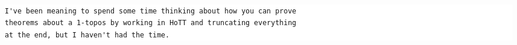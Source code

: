     I've been meaning to spend some time thinking about how you can prove 
    theorems about a 1-topos by working in HoTT and truncating everything 
    at the end, but I haven't had the time.

[^20]:
    Actually, I think I remember reading somewhere that the analytic 
    omniscience principles are always statements about the cauchy reals. 
    The reason countable choice makes them properties of the dedekind reals 
    is because under CC the dedekind and cauchy reals agree.

    If an expert sees this and happens to know offhand if that's true, 
    I would love to know for sure!


[1]: https://arxiv.org/abs/2404.01256
[2]: https://ncatlab.org/nlab/show/realizability+topos
[3]: https://ncatlab.org/nlab/show/Models+for+Smooth+Infinitesimal+Analysis
[4]: https://ncatlab.org/nlab/show/Johnstone%27s+topological+topos
[5]: https://www.cs.bham.ac.uk/~mhe/
[6]: https://mathstodon.xyz/@MartinEscardo
[7]: https://ncatlab.org/nlab/show/constructive+mathematics
[8]: https://ncatlab.org/nlab/show/dense+sub-site
[9]: https://en.wikipedia.org/wiki/Sequential_space
[10]: https://ncatlab.org/nlab/show/subsequential+space
[11]: https://ncatlab.org/nlab/show/exponential+ideal
[12]: https://ncatlab.org/nlab/show/quasitopos
[13]: https://en.wikipedia.org/wiki/Stone%E2%80%93%C4%8Cech_compactification
[14]: https://en.wikipedia.org/wiki/Ultrafilter_on_a_set
[15]: https://en.wikipedia.org/wiki/Ramsey_theory
[16]: https://dantopology.wordpress.com/2010/06/21/sequential-spaces-i/
[17]: https://ncatlab.org/nlab/show/Lawvere+theory
[18]: https://en.wikipedia.org/wiki/Regular_cardinal
[19]: https://ncatlab.org/nlab/show/essentially+algebraic+theory
[20]: https://en.wikipedia.org/wiki/Axiom_of_dependent_choice
[21]: https://ncatlab.org/nlab/files/DCTopTopos.pdf
[22]: https://en.wikipedia.org/wiki/Solovay_model
[23]: https://ncatlab.org/nlab/show/big+and+little+toposes
[24]: https://ncatlab.org/nlab/show/Johnstone%27s+topological+topos
[25]: /2021/12/16/topological-categories.html
[26]: https://en.wikipedia.org/wiki/Box_topology
[27]: https://math.stackexchange.com/questions/871610/why-are-box-topology-and-product-topology-different-on-infinite-products-of-topo
[28]: https://en.wikipedia.org/wiki/Compact-open_topology
[29]: /2024/03/25/continuous-max-function
[30]: https://ncatlab.org/nlab/show/frame
[31]: https://en.wikipedia.org/wiki/Scott_continuity
[32]: https://en.wikipedia.org/wiki/Alexandroff_extension
[33]: https://ncatlab.org/nlab/show/canonical+topology
[34]: https://en.wikipedia.org/wiki/Subobject_classifier
[35]: https://londmathsoc.onlinelibrary.wiley.com/doi/abs/10.1112/plms/s3-38.2.237
[36]: https://en.wikipedia.org/wiki/First-countable_space
[37]: https://en.wikipedia.org/wiki/CW_complex
[38]: https://en.wikipedia.org/wiki/Spectrum_of_a_ring
[39]: /2022/12/13/internal-logic-examples.html
[40]: https://en.wikipedia.org/wiki/Sierpi%C5%84ski_space
[41]: https://ncatlab.org/nlab/show/countable+choice
[42]: https://ncatlab.org/nlab/show/countable+choice#WCC
[43]: https://ncatlab.org/nlab/show/Dedekind+cut
[44]: https://ncatlab.org/nlab/show/Cauchy+real+number
[45]: https://en.wikipedia.org/wiki/Baire_category_theorem
[46]: https://en.wikipedia.org/wiki/Second-countable_space
[47]: https://en.wikipedia.org/wiki/Compactly_generated_space
[48]: https://en.wikipedia.org/wiki/Locally_compact_space
[49]: https://ncatlab.org/nlab/show/principle+of+omniscience
[50]: https://ncatlab.org/nlab/show/quotient+type
[51]: http://www.lfcs.inf.ed.ac.uk/reports/92/ECS-LFCS-92-208/
[52]: https://core.ac.uk/download/33573841.pdf
[53]: https://planetmath.org/37propositionaltruncation
[54]: https://en.wikipedia.org/wiki/Markov%27s_principle
[55]: https://en.wikipedia.org/wiki/Apartness_relation
[56]: https://ncatlab.org/nlab/show/De+Morgan+topos
[57]: https://arxiv.org/pdf/2010.15632
[58]: https://www.cs.bham.ac.uk/~mhe/agda/Taboos.LLPO.html
[59]: https://doi.org/10.4230/LIPIcs.TLCA.2015.153
[60]: http://arxiv.org/abs/2104.10399
[61]: https://en.wikipedia.org/wiki/Bar_induction
[62]: https://ncatlab.org/nlab/show/injective+object
[63]: https://www.sciencedirect.com/science/article/pii/S0168007212000292
[64]: /2024/04/04/life-in-johnstones-topological-topos.html
[65]: https://core.ac.uk/download/33573841.pdf